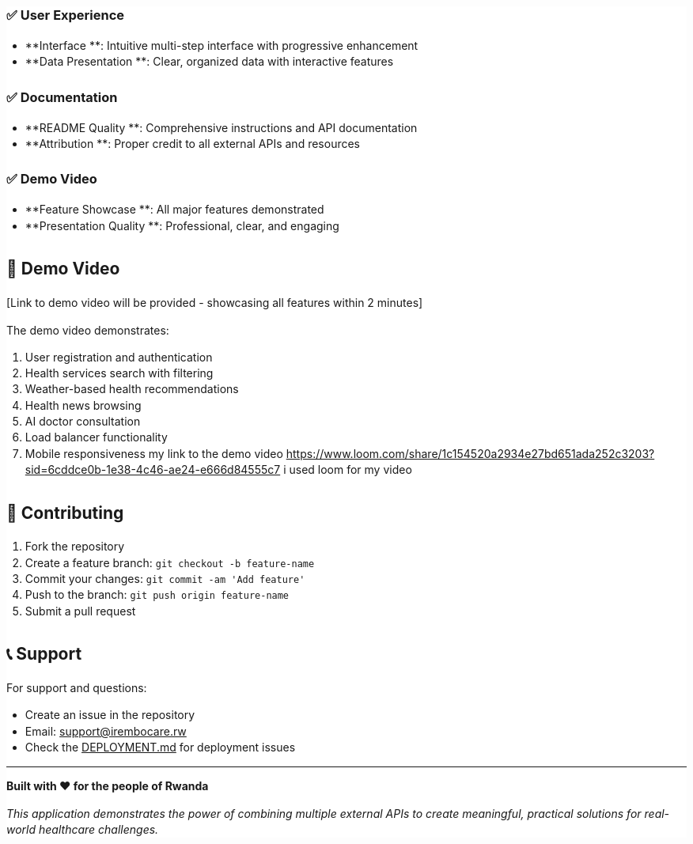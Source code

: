 ### ✅ User Experience 
- **Interface **: Intuitive multi-step interface with progressive enhancement
- **Data Presentation **: Clear, organized data with interactive features

### ✅ Documentation 
- **README Quality **: Comprehensive instructions and API documentation
- **Attribution **: Proper credit to all external APIs and resources

### ✅ Demo Video 
- **Feature Showcase **: All major features demonstrated
- **Presentation Quality **: Professional, clear, and engaging



## 📱 Demo Video

[Link to demo video will be provided - showcasing all features within 2 minutes]

The demo video demonstrates:
1. User registration and authentication
2. Health services search with filtering
3. Weather-based health recommendations
4. Health news browsing
5. AI doctor consultation
6. Load balancer functionality
7. Mobile responsiveness
my link to the demo video https://www.loom.com/share/1c154520a2934e27bd651ada252c3203?sid=6cddce0b-1e38-4c46-ae24-e666d84555c7 i used loom for my video

## 🤝 Contributing

1. Fork the repository
2. Create a feature branch: `git checkout -b feature-name`
3. Commit your changes: `git commit -am 'Add feature'`
4. Push to the branch: `git push origin feature-name`
5. Submit a pull request

## 📞 Support

For support and questions:
- Create an issue in the repository
- Email: support@irembocare.rw
- Check the [DEPLOYMENT.md](DEPLOYMENT.md) for deployment issues

---

**Built with ❤️ for the people of Rwanda**

*This application demonstrates the power of combining multiple external APIs to create meaningful, practical solutions for real-world healthcare challenges.*
